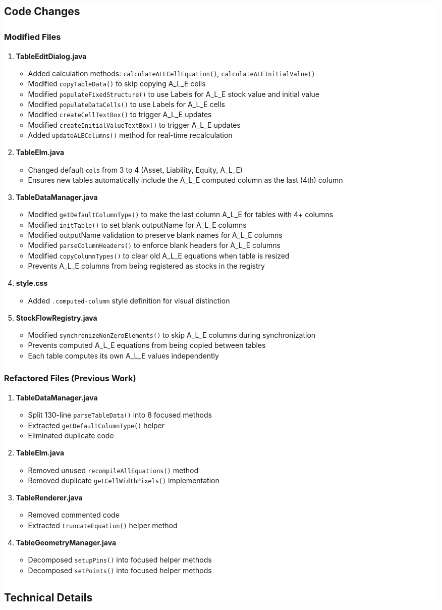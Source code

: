 ## Code Changes

### Modified Files
1. **TableEditDialog.java**
   - Added calculation methods: `calculateALECellEquation()`, `calculateALEInitialValue()`
   - Modified `copyTableData()` to skip copying A_L_E cells
   - Modified `populateFixedStructure()` to use Labels for A_L_E stock value and initial value
   - Modified `populateDataCells()` to use Labels for A_L_E cells
   - Modified `createCellTextBox()` to trigger A_L_E updates
   - Modified `createInitialValueTextBox()` to trigger A_L_E updates
   - Added `updateALEColumns()` method for real-time recalculation

2. **TableElm.java**
   - Changed default `cols` from 3 to 4 (Asset, Liability, Equity, A_L_E)
   - Ensures new tables automatically include the A_L_E computed column as the last (4th) column

3. **TableDataManager.java**
   - Modified `getDefaultColumnType()` to make the last column A_L_E for tables with 4+ columns
   - Modified `initTable()` to set blank outputName for A_L_E columns
   - Modified outputName validation to preserve blank names for A_L_E columns
   - Modified `parseColumnHeaders()` to enforce blank headers for A_L_E columns
   - Modified `copyColumnTypes()` to clear old A_L_E equations when table is resized
   - Prevents A_L_E columns from being registered as stocks in the registry

4. **style.css**
   - Added `.computed-column` style definition for visual distinction

5. **StockFlowRegistry.java**
   - Modified `synchronizeNonZeroElements()` to skip A_L_E columns during synchronization
   - Prevents computed A_L_E equations from being copied between tables
   - Each table computes its own A_L_E values independently

### Refactored Files (Previous Work)
1. **TableDataManager.java**
   - Split 130-line `parseTableData()` into 8 focused methods
   - Extracted `getDefaultColumnType()` helper
   - Eliminated duplicate code

2. **TableElm.java**
   - Removed unused `recompileAllEquations()` method
   - Removed duplicate `getCellWidthPixels()` implementation

3. **TableRenderer.java**
   - Removed commented code
   - Extracted `truncateEquation()` helper method

4. **TableGeometryManager.java**
   - Decomposed `setupPins()` into focused helper methods
   - Decomposed `setPoints()` into focused helper methods

## Technical Details
